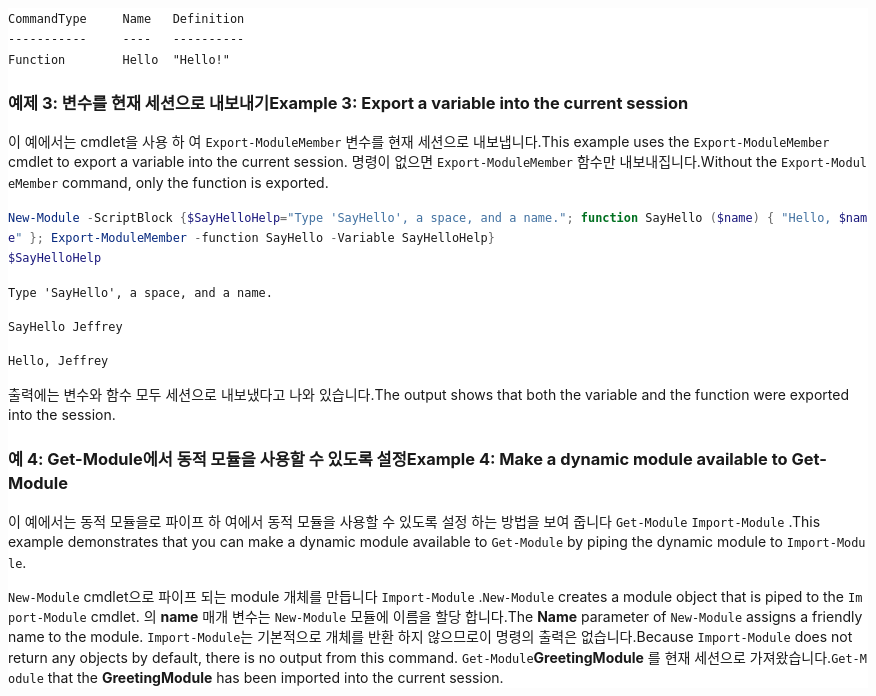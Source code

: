 ```Output
CommandType     Name   Definition
-----------     ----   ----------
Function        Hello  "Hello!"
```

### <span data-ttu-id="57803-128">예제 3: 변수를 현재 세션으로 내보내기</span><span class="sxs-lookup"><span data-stu-id="57803-128">Example 3: Export a variable into the current session</span></span>

<span data-ttu-id="57803-129">이 예에서는 cmdlet을 사용 하 여 `Export-ModuleMember` 변수를 현재 세션으로 내보냅니다.</span><span class="sxs-lookup"><span data-stu-id="57803-129">This example uses the `Export-ModuleMember` cmdlet to export a variable into the current session.</span></span>
<span data-ttu-id="57803-130">명령이 없으면 `Export-ModuleMember` 함수만 내보내집니다.</span><span class="sxs-lookup"><span data-stu-id="57803-130">Without the `Export-ModuleMember` command, only the function is exported.</span></span>

```powershell
New-Module -ScriptBlock {$SayHelloHelp="Type 'SayHello', a space, and a name."; function SayHello ($name) { "Hello, $name" }; Export-ModuleMember -function SayHello -Variable SayHelloHelp}
$SayHelloHelp
```

```Output
Type 'SayHello', a space, and a name.
```

```powershell
SayHello Jeffrey
```

```Output
Hello, Jeffrey
```

<span data-ttu-id="57803-131">출력에는 변수와 함수 모두 세션으로 내보냈다고 나와 있습니다.</span><span class="sxs-lookup"><span data-stu-id="57803-131">The output shows that both the variable and the function were exported into the session.</span></span>

### <span data-ttu-id="57803-132">예 4: Get-Module에서 동적 모듈을 사용할 수 있도록 설정</span><span class="sxs-lookup"><span data-stu-id="57803-132">Example 4: Make a dynamic module available to Get-Module</span></span>

<span data-ttu-id="57803-133">이 예에서는 동적 모듈을로 파이프 하 여에서 동적 모듈을 사용할 수 있도록 설정 하는 방법을 보여 줍니다 `Get-Module` `Import-Module` .</span><span class="sxs-lookup"><span data-stu-id="57803-133">This example demonstrates that you can make a dynamic module available to `Get-Module` by piping the dynamic module to `Import-Module`.</span></span>

<span data-ttu-id="57803-134">`New-Module` cmdlet으로 파이프 되는 module 개체를 만듭니다 `Import-Module` .</span><span class="sxs-lookup"><span data-stu-id="57803-134">`New-Module` creates a module object that is piped to the `Import-Module` cmdlet.</span></span> <span data-ttu-id="57803-135">의 **name** 매개 변수는 `New-Module` 모듈에 이름을 할당 합니다.</span><span class="sxs-lookup"><span data-stu-id="57803-135">The **Name** parameter of `New-Module` assigns a friendly name to the module.</span></span> <span data-ttu-id="57803-136">`Import-Module`는 기본적으로 개체를 반환 하지 않으므로이 명령의 출력은 없습니다.</span><span class="sxs-lookup"><span data-stu-id="57803-136">Because `Import-Module` does not return any objects by default, there is no output from this command.</span></span> <span data-ttu-id="57803-137">`Get-Module`**GreetingModule** 를 현재 세션으로 가져왔습니다.</span><span class="sxs-lookup"><span data-stu-id="57803-137">`Get-Module` that the **GreetingModule** has been imported into the current session.</span></span>
